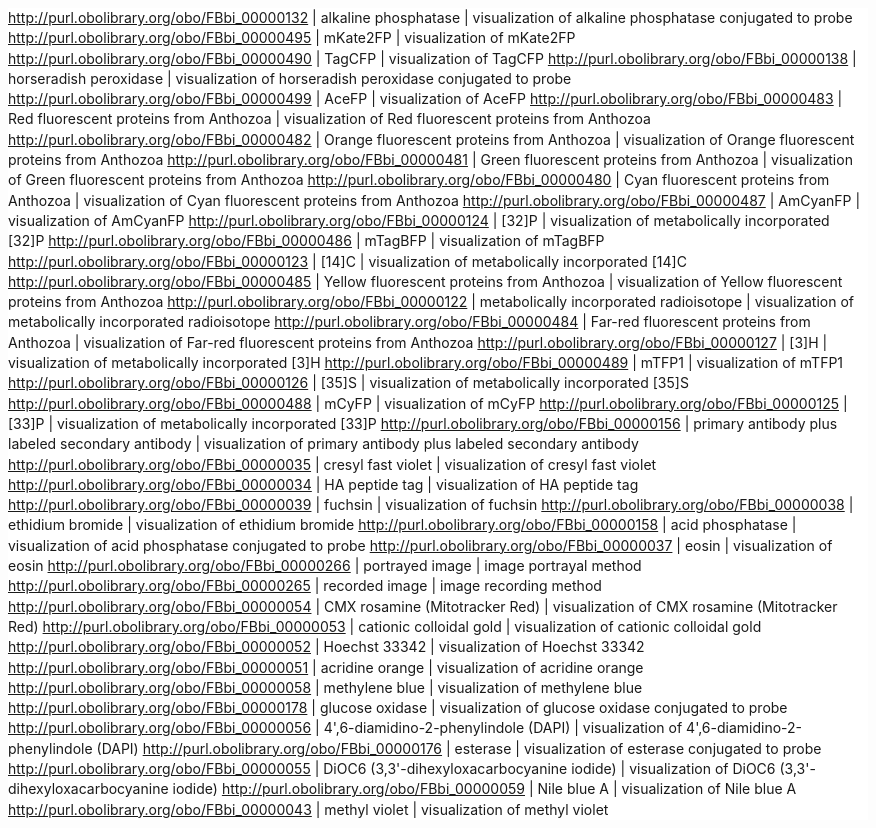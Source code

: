http://purl.obolibrary.org/obo/FBbi_00000132 | alkaline phosphatase | visualization of alkaline phosphatase conjugated to probe
http://purl.obolibrary.org/obo/FBbi_00000495 | mKate2FP | visualization of mKate2FP
http://purl.obolibrary.org/obo/FBbi_00000490 | TagCFP | visualization of TagCFP
http://purl.obolibrary.org/obo/FBbi_00000138 | horseradish peroxidase | visualization of horseradish peroxidase conjugated to probe
http://purl.obolibrary.org/obo/FBbi_00000499 | AceFP | visualization of AceFP
http://purl.obolibrary.org/obo/FBbi_00000483 | Red fluorescent proteins from Anthozoa | visualization of Red fluorescent proteins from Anthozoa
http://purl.obolibrary.org/obo/FBbi_00000482 | Orange fluorescent proteins from Anthozoa | visualization of Orange fluorescent proteins from Anthozoa
http://purl.obolibrary.org/obo/FBbi_00000481 | Green fluorescent proteins from Anthozoa | visualization of Green fluorescent proteins from Anthozoa
http://purl.obolibrary.org/obo/FBbi_00000480 | Cyan fluorescent proteins from Anthozoa | visualization of Cyan fluorescent proteins from Anthozoa
http://purl.obolibrary.org/obo/FBbi_00000487 | AmCyanFP | visualization of AmCyanFP
http://purl.obolibrary.org/obo/FBbi_00000124 | [32]P | visualization of metabolically incorporated [32]P
http://purl.obolibrary.org/obo/FBbi_00000486 | mTagBFP | visualization of mTagBFP
http://purl.obolibrary.org/obo/FBbi_00000123 | [14]C | visualization of metabolically incorporated [14]C
http://purl.obolibrary.org/obo/FBbi_00000485 | Yellow fluorescent proteins from Anthozoa | visualization of Yellow fluorescent proteins from Anthozoa
http://purl.obolibrary.org/obo/FBbi_00000122 | metabolically incorporated radioisotope | visualization of metabolically incorporated radioisotope
http://purl.obolibrary.org/obo/FBbi_00000484 | Far-red fluorescent proteins from Anthozoa | visualization of Far-red fluorescent proteins from Anthozoa
http://purl.obolibrary.org/obo/FBbi_00000127 | [3]H | visualization of metabolically incorporated [3]H
http://purl.obolibrary.org/obo/FBbi_00000489 | mTFP1 | visualization of mTFP1
http://purl.obolibrary.org/obo/FBbi_00000126 | [35]S | visualization of metabolically incorporated [35]S
http://purl.obolibrary.org/obo/FBbi_00000488 | mCyFP | visualization of mCyFP
http://purl.obolibrary.org/obo/FBbi_00000125 | [33]P | visualization of metabolically incorporated [33]P
http://purl.obolibrary.org/obo/FBbi_00000156 | primary antibody plus labeled secondary antibody | visualization of primary antibody plus labeled secondary antibody
http://purl.obolibrary.org/obo/FBbi_00000035 | cresyl fast violet | visualization of cresyl fast violet
http://purl.obolibrary.org/obo/FBbi_00000034 | HA peptide tag | visualization of HA peptide tag
http://purl.obolibrary.org/obo/FBbi_00000039 | fuchsin | visualization of fuchsin
http://purl.obolibrary.org/obo/FBbi_00000038 | ethidium bromide | visualization of ethidium bromide
http://purl.obolibrary.org/obo/FBbi_00000158 | acid phosphatase | visualization of acid phosphatase conjugated to probe
http://purl.obolibrary.org/obo/FBbi_00000037 | eosin | visualization of eosin
http://purl.obolibrary.org/obo/FBbi_00000266 | portrayed image | image portrayal method
http://purl.obolibrary.org/obo/FBbi_00000265 | recorded image | image recording method
http://purl.obolibrary.org/obo/FBbi_00000054 | CMX rosamine (Mitotracker Red) | visualization of CMX rosamine (Mitotracker Red)
http://purl.obolibrary.org/obo/FBbi_00000053 | cationic colloidal gold | visualization of cationic colloidal gold
http://purl.obolibrary.org/obo/FBbi_00000052 | Hoechst 33342 | visualization of Hoechst 33342
http://purl.obolibrary.org/obo/FBbi_00000051 | acridine orange | visualization of acridine orange
http://purl.obolibrary.org/obo/FBbi_00000058 | methylene blue | visualization of methylene blue
http://purl.obolibrary.org/obo/FBbi_00000178 | glucose oxidase | visualization of glucose oxidase conjugated to probe
http://purl.obolibrary.org/obo/FBbi_00000056 | 4',6-diamidino-2-phenylindole (DAPI) | visualization of 4',6-diamidino-2-phenylindole (DAPI)
http://purl.obolibrary.org/obo/FBbi_00000176 | esterase | visualization of esterase conjugated to probe
http://purl.obolibrary.org/obo/FBbi_00000055 | DiOC6 (3,3'-dihexyloxacarbocyanine iodide) | visualization of DiOC6 (3,3'-dihexyloxacarbocyanine iodide)
http://purl.obolibrary.org/obo/FBbi_00000059 | Nile blue A | visualization of Nile blue A
http://purl.obolibrary.org/obo/FBbi_00000043 | methyl violet | visualization of methyl violet